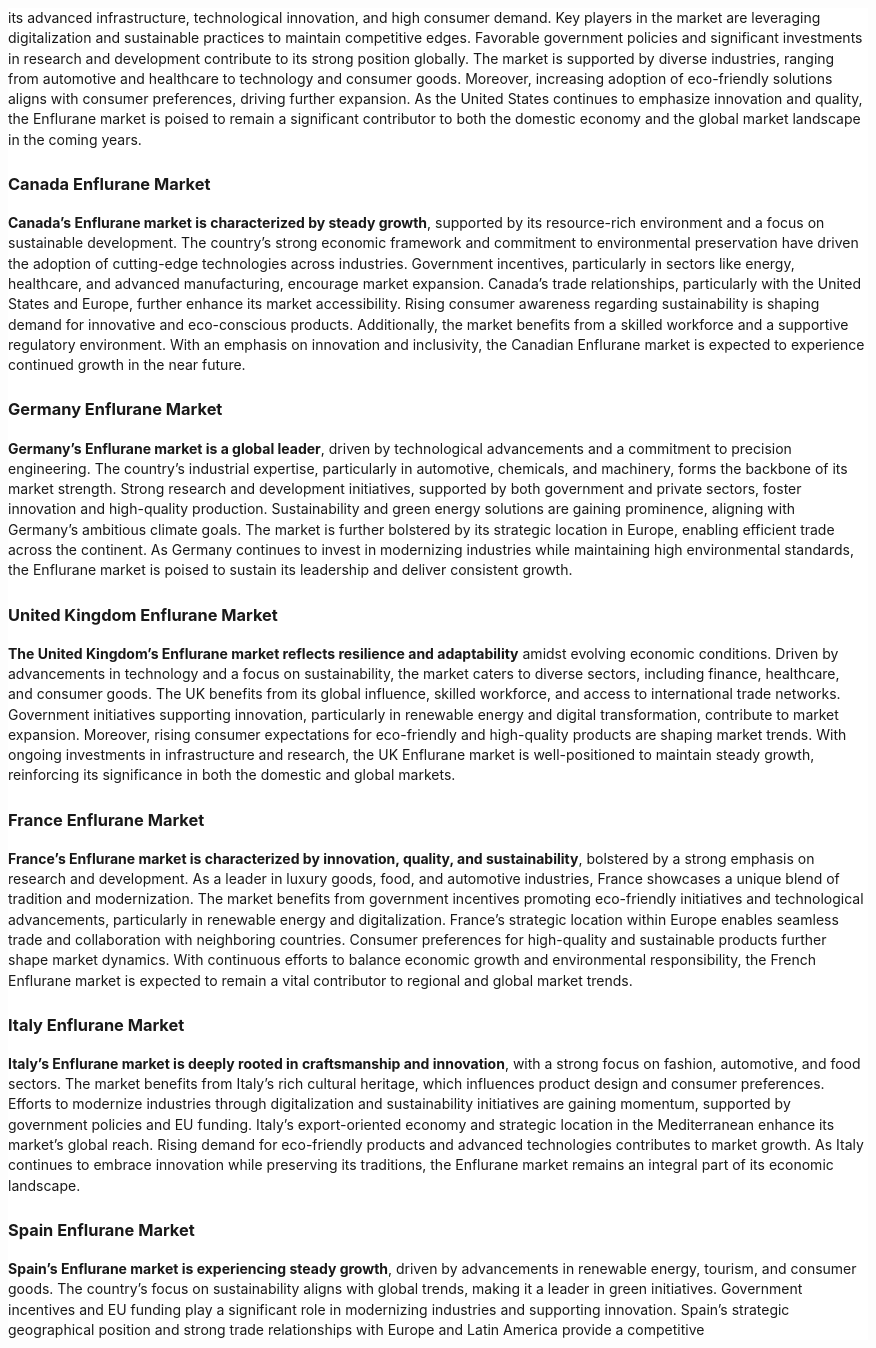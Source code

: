 its advanced infrastructure, technological innovation, and high consumer demand. Key players in the market are leveraging digitalization and sustainable practices to maintain competitive edges. Favorable government policies and significant investments in research and development contribute to its strong position globally. The market is supported by diverse industries, ranging from automotive and healthcare to technology and consumer goods. Moreover, increasing adoption of eco-friendly solutions aligns with consumer preferences, driving further expansion. As the United States continues to emphasize innovation and quality, the Enflurane market is poised to remain a significant contributor to both the domestic economy and the global market landscape in the coming years.</p><h3><strong>Canada Enflurane Market</strong></h3><p><strong>Canada&rsquo;s Enflurane market is characterized by steady growth</strong>, supported by its resource-rich environment and a focus on sustainable development. The country&rsquo;s strong economic framework and commitment to environmental preservation have driven the adoption of cutting-edge technologies across industries. Government incentives, particularly in sectors like energy, healthcare, and advanced manufacturing, encourage market expansion. Canada&rsquo;s trade relationships, particularly with the United States and Europe, further enhance its market accessibility. Rising consumer awareness regarding sustainability is shaping demand for innovative and eco-conscious products. Additionally, the market benefits from a skilled workforce and a supportive regulatory environment. With an emphasis on innovation and inclusivity, the Canadian Enflurane market is expected to experience continued growth in the near future.</p><h3><strong>Germany Enflurane Market</strong></h3><p><strong>Germany&rsquo;s Enflurane market is a global leader</strong>, driven by technological advancements and a commitment to precision engineering. The country&rsquo;s industrial expertise, particularly in automotive, chemicals, and machinery, forms the backbone of its market strength. Strong research and development initiatives, supported by both government and private sectors, foster innovation and high-quality production. Sustainability and green energy solutions are gaining prominence, aligning with Germany&rsquo;s ambitious climate goals. The market is further bolstered by its strategic location in Europe, enabling efficient trade across the continent. As Germany continues to invest in modernizing industries while maintaining high environmental standards, the Enflurane market is poised to sustain its leadership and deliver consistent growth.</p><h3><strong>United Kingdom Enflurane Market</strong></h3><p><strong>The United Kingdom&rsquo;s Enflurane market reflects resilience and adaptability</strong> amidst evolving economic conditions. Driven by advancements in technology and a focus on sustainability, the market caters to diverse sectors, including finance, healthcare, and consumer goods. The UK benefits from its global influence, skilled workforce, and access to international trade networks. Government initiatives supporting innovation, particularly in renewable energy and digital transformation, contribute to market expansion. Moreover, rising consumer expectations for eco-friendly and high-quality products are shaping market trends. With ongoing investments in infrastructure and research, the UK Enflurane market is well-positioned to maintain steady growth, reinforcing its significance in both the domestic and global markets.</p><h3><strong>France Enflurane Market</strong></h3><p><strong>France&rsquo;s Enflurane market is characterized by innovation, quality, and sustainability</strong>, bolstered by a strong emphasis on research and development. As a leader in luxury goods, food, and automotive industries, France showcases a unique blend of tradition and modernization. The market benefits from government incentives promoting eco-friendly initiatives and technological advancements, particularly in renewable energy and digitalization. France&rsquo;s strategic location within Europe enables seamless trade and collaboration with neighboring countries. Consumer preferences for high-quality and sustainable products further shape market dynamics. With continuous efforts to balance economic growth and environmental responsibility, the French Enflurane market is expected to remain a vital contributor to regional and global market trends.</p><h3><strong>Italy Enflurane Market</strong></h3><p><strong>Italy&rsquo;s Enflurane market is deeply rooted in craftsmanship and innovation</strong>, with a strong focus on fashion, automotive, and food sectors. The market benefits from Italy&rsquo;s rich cultural heritage, which influences product design and consumer preferences. Efforts to modernize industries through digitalization and sustainability initiatives are gaining momentum, supported by government policies and EU funding. Italy&rsquo;s export-oriented economy and strategic location in the Mediterranean enhance its market&rsquo;s global reach. Rising demand for eco-friendly products and advanced technologies contributes to market growth. As Italy continues to embrace innovation while preserving its traditions, the Enflurane market remains an integral part of its economic landscape.</p><h3><strong>Spain Enflurane Market</strong></h3><p><strong>Spain&rsquo;s Enflurane market is experiencing steady growth</strong>, driven by advancements in renewable energy, tourism, and consumer goods. The country&rsquo;s focus on sustainability aligns with global trends, making it a leader in green initiatives. Government incentives and EU funding play a significant role in modernizing industries and supporting innovation. Spain&rsquo;s strategic geographical position and strong trade relationships with Europe and Latin America provide a competitive